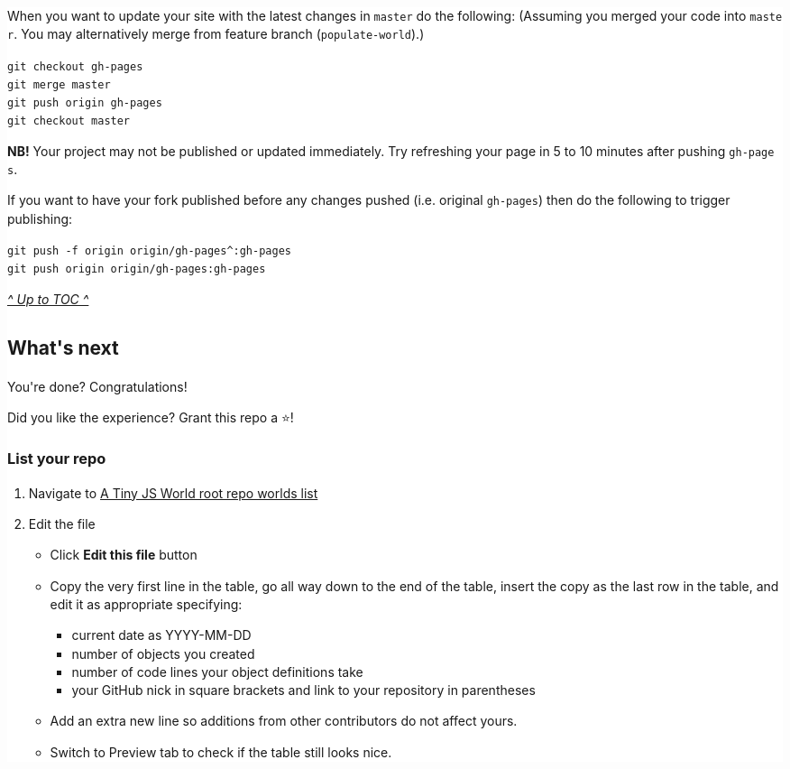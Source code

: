 When you want to update your site with the latest changes in `master`
do the following:
(Assuming you merged your code into `master`.
You may alternatively merge from feature branch (`populate-world`).)

```
git checkout gh-pages
git merge master
git push origin gh-pages
git checkout master
```

**NB!** Your project may not be published or updated immediately.
Try refreshing your page in 5 to 10 minutes after pushing `gh-pages`.

If you want to have your fork published before any changes pushed
(i.e. original `gh-pages`) then do the following to trigger 
publishing:
```
git push -f origin origin/gh-pages^:gh-pages
git push origin origin/gh-pages:gh-pages
```

[_^ Up to TOC ^_](#table-of-contents)

## What's next

You're done? Congratulations!

Did you like the experience?
Grant this repo a :star:!

### List your repo

1. Navigate to [A Tiny JS World root repo worlds list](https://github.com/OleksiyRudenko/a-tiny-JS-world/blob/master/worlds.md)

1. Edit the file
   * Click **Edit this file** button

   * Copy the very first line in the table, go all way down
     to the end of the table, insert the copy as
     the last row in the table, and edit it as
     appropriate specifying:
     - current date as YYYY-MM-DD
     - number of objects you created
     - number of code lines your object definitions take
     - your GitHub nick in square brackets
       and link to your repository in parentheses
       
   * Add an extra new line so additions from other contributors
     do not affect yours.

   * Switch to Preview tab to check if the table still looks
     nice.
